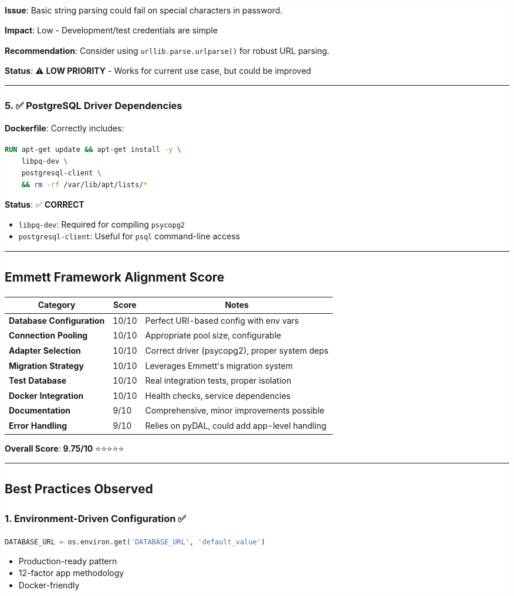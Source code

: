 **Issue**: Basic string parsing could fail on special characters in password.

**Impact**: Low - Development/test credentials are simple

**Recommendation**: Consider using `urllib.parse.urlparse()` for robust URL parsing.

**Status**: ⚠️ **LOW PRIORITY** - Works for current use case, but could be improved

---

### 5. ✅ PostgreSQL Driver Dependencies

**Dockerfile**: Correctly includes:
```dockerfile
RUN apt-get update && apt-get install -y \
    libpq-dev \
    postgresql-client \
    && rm -rf /var/lib/apt/lists/*
```

**Status**: ✅ **CORRECT**

- `libpq-dev`: Required for compiling `psycopg2`
- `postgresql-client`: Useful for `psql` command-line access

---

## Emmett Framework Alignment Score

| Category | Score | Notes |
|----------|-------|-------|
| **Database Configuration** | 10/10 | Perfect URI-based config with env vars |
| **Connection Pooling** | 10/10 | Appropriate pool size, configurable |
| **Adapter Selection** | 10/10 | Correct driver (psycopg2), proper system deps |
| **Migration Strategy** | 10/10 | Leverages Emmett's migration system |
| **Test Database** | 10/10 | Real integration tests, proper isolation |
| **Docker Integration** | 10/10 | Health checks, service dependencies |
| **Documentation** | 9/10 | Comprehensive, minor improvements possible |
| **Error Handling** | 9/10 | Relies on pyDAL, could add app-level handling |

**Overall Score**: **9.75/10** ⭐⭐⭐⭐⭐

---

## Best Practices Observed

### 1. Environment-Driven Configuration ✅
```python
DATABASE_URL = os.environ.get('DATABASE_URL', 'default_value')
```
- Production-ready pattern
- 12-factor app methodology
- Docker-friendly
